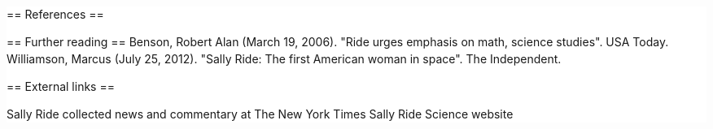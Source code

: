 
== References ==


== Further reading ==
Benson, Robert Alan (March 19, 2006). "Ride urges emphasis on math, science studies". USA Today.
Williamson, Marcus (July 25, 2012). "Sally Ride: The first American woman in space". The Independent.


== External links ==

Sally Ride collected news and commentary at The New York Times
Sally Ride Science website

